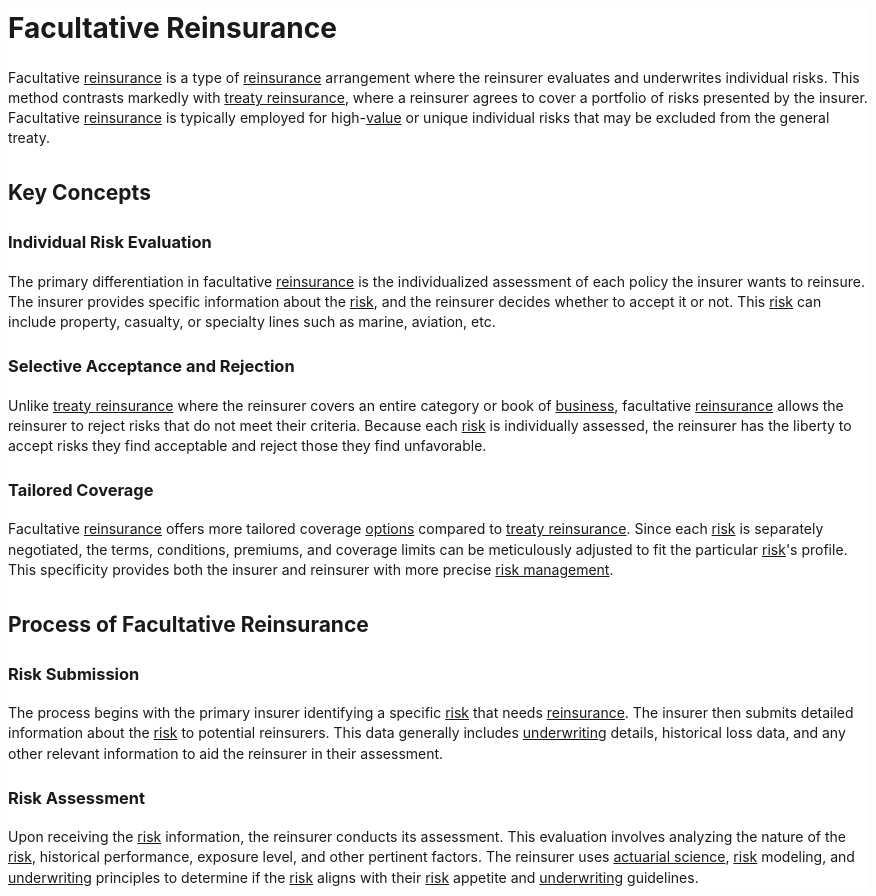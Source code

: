 # Facultative Reinsurance

Facultative [reinsurance](../r/reinsurance.md) is a type of [reinsurance](../r/reinsurance.md) arrangement where the reinsurer evaluates and underwrites individual risks. This method contrasts markedly with [treaty reinsurance](../t/treaty_reinsurance.md), where a reinsurer agrees to cover a portfolio of risks presented by the insurer. Facultative [reinsurance](../r/reinsurance.md) is typically employed for high-[value](../v/value.md) or unique individual risks that may be excluded from the general treaty.

## Key Concepts

### Individual Risk Evaluation
The primary differentiation in facultative [reinsurance](../r/reinsurance.md) is the individualized assessment of each policy the insurer wants to reinsure. The insurer provides specific information about the [risk](../r/risk.md), and the reinsurer decides whether to accept it or not. This [risk](../r/risk.md) can include property, casualty, or specialty lines such as marine, aviation, etc.

### Selective Acceptance and Rejection
Unlike [treaty reinsurance](../t/treaty_reinsurance.md) where the reinsurer covers an entire category or book of [business](../b/business.md), facultative [reinsurance](../r/reinsurance.md) allows the reinsurer to reject risks that do not meet their criteria. Because each [risk](../r/risk.md) is individually assessed, the reinsurer has the liberty to accept risks they find acceptable and reject those they find unfavorable.

### Tailored Coverage
Facultative [reinsurance](../r/reinsurance.md) offers more tailored coverage [options](../o/options.md) compared to [treaty reinsurance](../t/treaty_reinsurance.md). Since each [risk](../r/risk.md) is separately negotiated, the terms, conditions, premiums, and coverage limits can be meticulously adjusted to fit the particular [risk](../r/risk.md)'s profile. This specificity provides both the insurer and reinsurer with more precise [risk management](../r/risk_management.md).

## Process of Facultative Reinsurance

### Risk Submission
The process begins with the primary insurer identifying a specific [risk](../r/risk.md) that needs [reinsurance](../r/reinsurance.md). The insurer then submits detailed information about the [risk](../r/risk.md) to potential reinsurers. This data generally includes [underwriting](../u/underwriting.md) details, historical loss data, and any other relevant information to aid the reinsurer in their assessment.

### Risk Assessment
Upon receiving the [risk](../r/risk.md) information, the reinsurer conducts its assessment. This evaluation involves analyzing the nature of the [risk](../r/risk.md), historical performance, exposure level, and other pertinent factors. The reinsurer uses [actuarial science](../a/actuarial_science.md), [risk](../r/risk.md) modeling, and [underwriting](../u/underwriting.md) principles to determine if the [risk](../r/risk.md) aligns with their [risk](../r/risk.md) appetite and [underwriting](../u/underwriting.md) guidelines.
